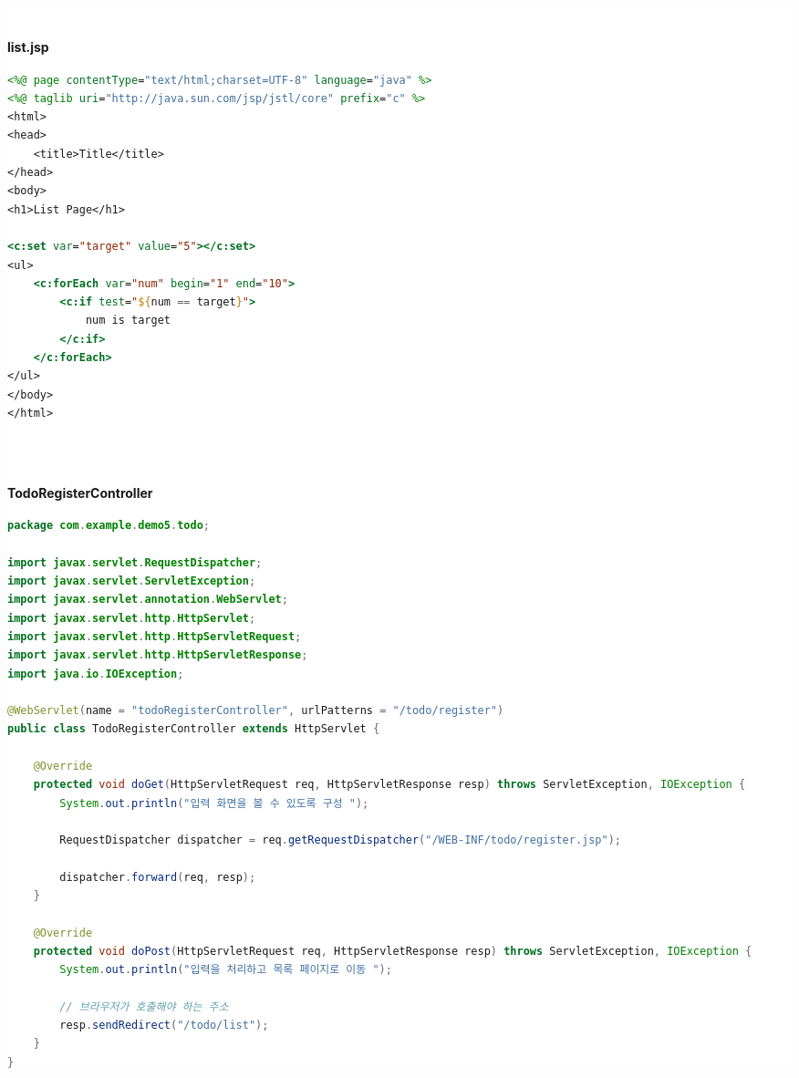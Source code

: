 <br>

<b>list.jsp</b>
```jsp
<%@ page contentType="text/html;charset=UTF-8" language="java" %>
<%@ taglib uri="http://java.sun.com/jsp/jstl/core" prefix="c" %>
<html>
<head>
    <title>Title</title>
</head>
<body>
<h1>List Page</h1>

<c:set var="target" value="5"></c:set>
<ul>
    <c:forEach var="num" begin="1" end="10">
        <c:if test="${num == target}">
            num is target
        </c:if>
    </c:forEach>
</ul>
</body>
</html>
```

<br><br>

<b>TodoRegisterController</b>
```java
package com.example.demo5.todo;

import javax.servlet.RequestDispatcher;
import javax.servlet.ServletException;
import javax.servlet.annotation.WebServlet;
import javax.servlet.http.HttpServlet;
import javax.servlet.http.HttpServletRequest;
import javax.servlet.http.HttpServletResponse;
import java.io.IOException;

@WebServlet(name = "todoRegisterController", urlPatterns = "/todo/register")
public class TodoRegisterController extends HttpServlet {

    @Override
    protected void doGet(HttpServletRequest req, HttpServletResponse resp) throws ServletException, IOException {
        System.out.println("입력 화면을 볼 수 있도록 구성 ");

        RequestDispatcher dispatcher = req.getRequestDispatcher("/WEB-INF/todo/register.jsp");

        dispatcher.forward(req, resp);
    }

    @Override
    protected void doPost(HttpServletRequest req, HttpServletResponse resp) throws ServletException, IOException {
        System.out.println("입력을 처리하고 목록 페이지로 이동 ");

        // 브라우저가 호출해야 하는 주소
        resp.sendRedirect("/todo/list");
    }
}
```
